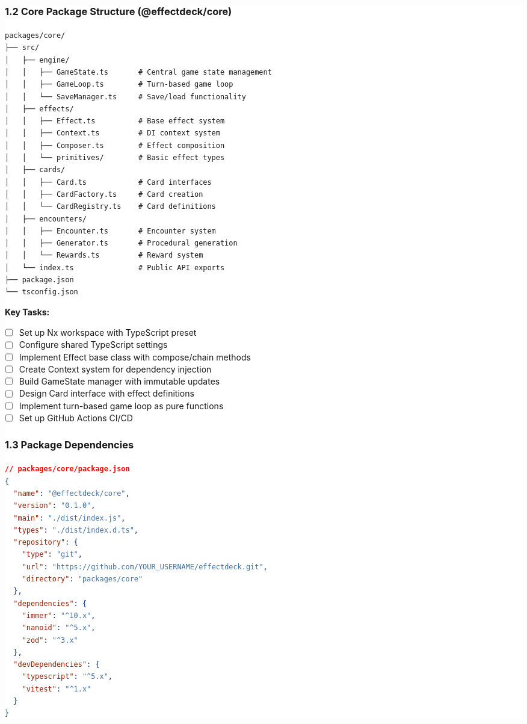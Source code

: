 ### 1.2 Core Package Structure (@effectdeck/core)
```
packages/core/
├── src/
│   ├── engine/
│   │   ├── GameState.ts       # Central game state management
│   │   ├── GameLoop.ts        # Turn-based game loop
│   │   └── SaveManager.ts     # Save/load functionality
│   ├── effects/
│   │   ├── Effect.ts          # Base effect system
│   │   ├── Context.ts         # DI context system
│   │   ├── Composer.ts        # Effect composition
│   │   └── primitives/        # Basic effect types
│   ├── cards/
│   │   ├── Card.ts            # Card interfaces
│   │   ├── CardFactory.ts     # Card creation
│   │   └── CardRegistry.ts    # Card definitions
│   ├── encounters/
│   │   ├── Encounter.ts       # Encounter system
│   │   ├── Generator.ts       # Procedural generation
│   │   └── Rewards.ts         # Reward system
│   └── index.ts               # Public API exports
├── package.json
└── tsconfig.json
```

**Key Tasks:**
- [ ] Set up Nx workspace with TypeScript preset
- [ ] Configure shared TypeScript settings
- [ ] Implement Effect base class with compose/chain methods
- [ ] Create Context system for dependency injection
- [ ] Build GameState manager with immutable updates
- [ ] Design Card interface with effect definitions
- [ ] Implement turn-based game loop as pure functions
- [ ] Set up GitHub Actions CI/CD

### 1.3 Package Dependencies
```json
// packages/core/package.json
{
  "name": "@effectdeck/core",
  "version": "0.1.0",
  "main": "./dist/index.js",
  "types": "./dist/index.d.ts",
  "repository": {
    "type": "git",
    "url": "https://github.com/YOUR_USERNAME/effectdeck.git",
    "directory": "packages/core"
  },
  "dependencies": {
    "immer": "^10.x",
    "nanoid": "^5.x",
    "zod": "^3.x"
  },
  "devDependencies": {
    "typescript": "^5.x",
    "vitest": "^1.x"
  }
}
```
